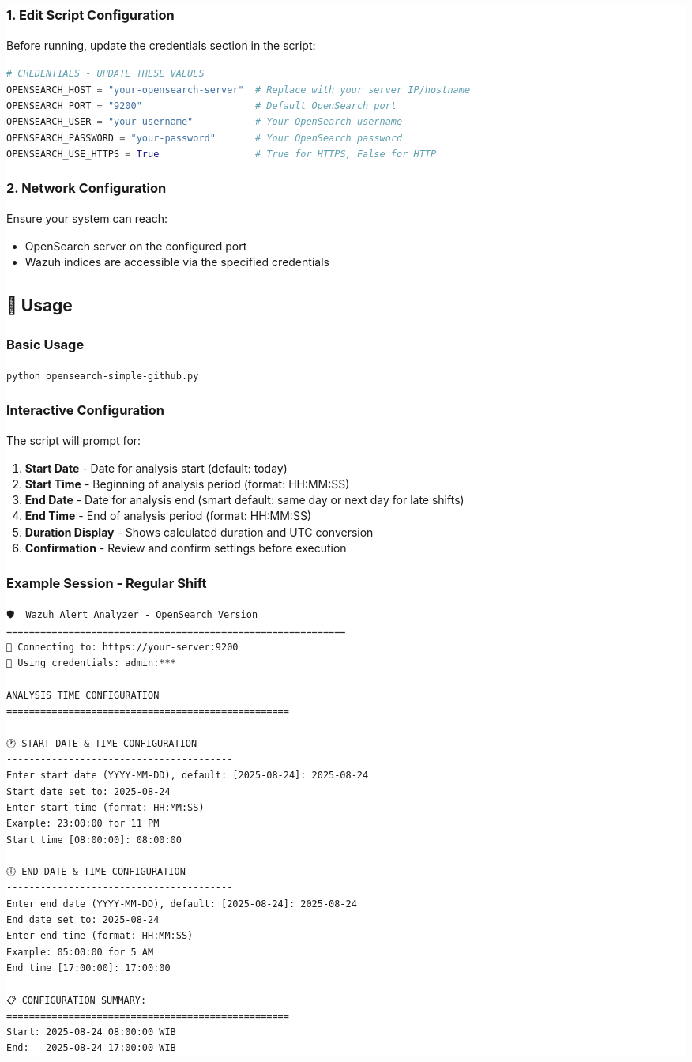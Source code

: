 ### 1. Edit Script Configuration
Before running, update the credentials section in the script:

```python
# CREDENTIALS - UPDATE THESE VALUES
OPENSEARCH_HOST = "your-opensearch-server"  # Replace with your server IP/hostname
OPENSEARCH_PORT = "9200"                    # Default OpenSearch port
OPENSEARCH_USER = "your-username"           # Your OpenSearch username
OPENSEARCH_PASSWORD = "your-password"       # Your OpenSearch password
OPENSEARCH_USE_HTTPS = True                 # True for HTTPS, False for HTTP
```

### 2. Network Configuration
Ensure your system can reach:
- OpenSearch server on the configured port
- Wazuh indices are accessible via the specified credentials

## 🎯 Usage

### Basic Usage
```bash
python opensearch-simple-github.py
```

### Interactive Configuration
The script will prompt for:
1. **Start Date** - Date for analysis start (default: today)
2. **Start Time** - Beginning of analysis period (format: HH:MM:SS)
3. **End Date** - Date for analysis end (smart default: same day or next day for late shifts)
4. **End Time** - End of analysis period (format: HH:MM:SS)
5. **Duration Display** - Shows calculated duration and UTC conversion
6. **Confirmation** - Review and confirm settings before execution

### Example Session - Regular Shift
```
🛡️  Wazuh Alert Analyzer - OpenSearch Version
============================================================
🔗 Connecting to: https://your-server:9200
👤 Using credentials: admin:***

ANALYSIS TIME CONFIGURATION
==================================================

🕐 START DATE & TIME CONFIGURATION
----------------------------------------
Enter start date (YYYY-MM-DD), default: [2025-08-24]: 2025-08-24
Start date set to: 2025-08-24
Enter start time (format: HH:MM:SS)
Example: 23:00:00 for 11 PM
Start time [08:00:00]: 08:00:00

🕕 END DATE & TIME CONFIGURATION
----------------------------------------
Enter end date (YYYY-MM-DD), default: [2025-08-24]: 2025-08-24
End date set to: 2025-08-24
Enter end time (format: HH:MM:SS)
Example: 05:00:00 for 5 AM
End time [17:00:00]: 17:00:00

📋 CONFIGURATION SUMMARY:
==================================================
Start: 2025-08-24 08:00:00 WIB
End:   2025-08-24 17:00:00 WIB
```